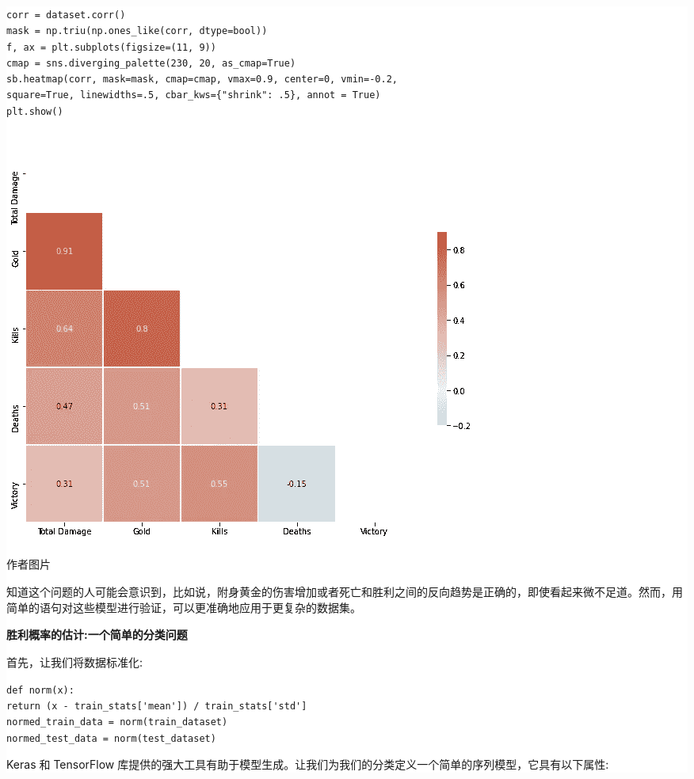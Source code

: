 ```
corr = dataset.corr()
mask = np.triu(np.ones_like(corr, dtype=bool))
f, ax = plt.subplots(figsize=(11, 9))
cmap = sns.diverging_palette(230, 20, as_cmap=True)
sb.heatmap(corr, mask=mask, cmap=cmap, vmax=0.9, center=0, vmin=-0.2,
square=True, linewidths=.5, cbar_kws={"shrink": .5}, annot = True)
plt.show()
```

![](img/955dca97527700360050c3a12e77c579.png)

作者图片

知道这个问题的人可能会意识到，比如说，附身黄金的伤害增加或者死亡和胜利之间的反向趋势是正确的，即使看起来微不足道。然而，用简单的语句对这些模型进行验证，可以更准确地应用于更复杂的数据集。

**胜利概率的估计:一个简单的分类问题**

首先，让我们将数据标准化:

```
def norm(x):
return (x - train_stats['mean']) / train_stats['std']
normed_train_data = norm(train_dataset)
normed_test_data = norm(test_dataset)
```

Keras 和 TensorFlow 库提供的强大工具有助于模型生成。让我们为我们的分类定义一个简单的序列模型，它具有以下属性:
